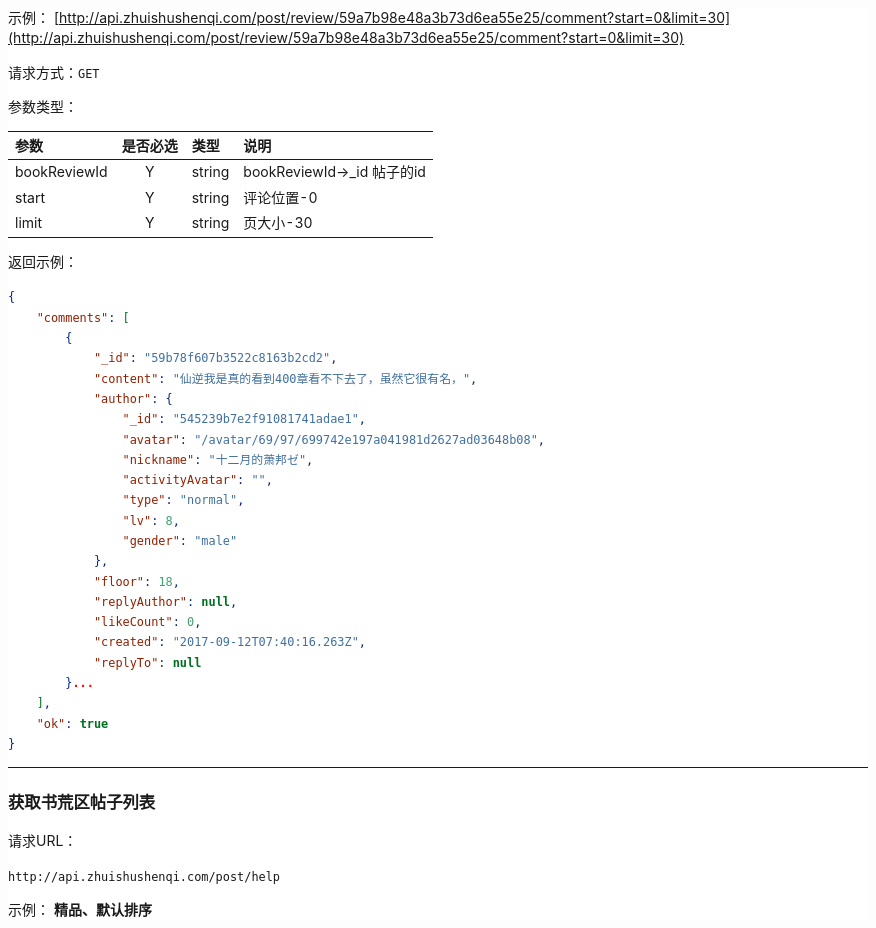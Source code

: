  示例：
[http://api.zhuishushenqi.com/post/review/59a7b98e48a3b73d6ea55e25/comment?start=0&limit=30](http://api.zhuishushenqi.com/post/review/59a7b98e48a3b73d6ea55e25/comment?start=0&limit=30)

 请求方式：`GET`

 参数类型：

|参数|是否必选|类型|说明|
|:-----|:-------:|:-----|:-----|
|bookReviewId      |Y       |string   | bookReviewId->_id 帖子的id |
|start      |Y       |string   | 评论位置-0 |
|limit      |Y       |string   | 页大小-30 |

 返回示例：
```json
{
    "comments": [
        {
            "_id": "59b78f607b3522c8163b2cd2",
            "content": "仙逆我是真的看到400章看不下去了，虽然它很有名，",
            "author": {
                "_id": "545239b7e2f91081741adae1",
                "avatar": "/avatar/69/97/699742e197a041981d2627ad03648b08",
                "nickname": "十二月的萧邦ゼ",
                "activityAvatar": "",
                "type": "normal",
                "lv": 8,
                "gender": "male"
            },
            "floor": 18,
            "replyAuthor": null,
            "likeCount": 0,
            "created": "2017-09-12T07:40:16.263Z",
            "replyTo": null
        }...
    ],
    "ok": true
}
```


---
### 获取书荒区帖子列表

 请求URL：
```
http://api.zhuishushenqi.com/post/help
```

 示例：
**精品、默认排序**
